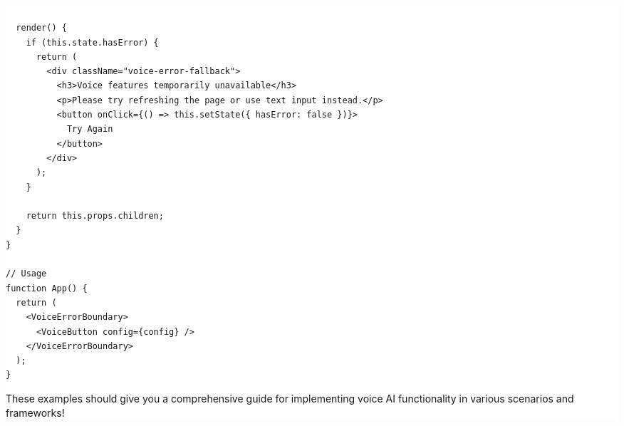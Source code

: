 ```tsx

  render() {
    if (this.state.hasError) {
      return (
        <div className="voice-error-fallback">
          <h3>Voice features temporarily unavailable</h3>
          <p>Please try refreshing the page or use text input instead.</p>
          <button onClick={() => this.setState({ hasError: false })}>
            Try Again
          </button>
        </div>
      );
    }

    return this.props.children;
  }
}

// Usage
function App() {
  return (
    <VoiceErrorBoundary>
      <VoiceButton config={config} />
    </VoiceErrorBoundary>
  );
}
```

These examples should give you a comprehensive guide for implementing voice AI functionality in various scenarios and frameworks!